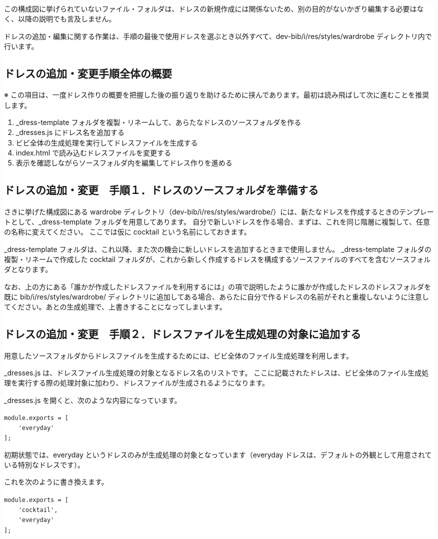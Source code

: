 この構成図に挙げられていないファイル・フォルダは、ドレスの新規作成には関係ないため、別の目的がないかぎり編集する必要はなく、以降の説明でも言及しません。

ドレスの追加・編集に関する作業は、手順の最後で使用ドレスを選ぶとき以外すべて、dev-bib/i/res/styles/wardrobe ディレクトリ内で行います。




ドレスの追加・変更手順全体の概要
--------------------------------------------------------------------------------------------------------------------------------

※ この項目は、一度ドレス作りの概要を把握した後の振り返りを助けるために挟んであります。最初は読み飛ばして次に進むことを推奨します。

1. _dress-template フォルダを複製・リネームして、あらたなドレスのソースフォルダを作る
2. _dresses.js にドレス名を追加する
3. ビビ全体の生成処理を実行してドレスファイルを生成する
4. index.html で読み込むドレスファイルを変更する
5. 表示を確認しながらソースフォルダ内を編集してドレス作りを進める




ドレスの追加・変更　手順１．ドレスのソースフォルダを準備する
--------------------------------------------------------------------------------------------------------------------------------

さきに挙げた構成図にある wardrobe ディレクトリ（dev-bib/i/res/styles/wardrobe/）には、新たなドレスを作成するときのテンプレートとして、_dress-template フォルダを用意してあります。
自分で新しいドレスを作る場合、まずは、これを同じ階層に複製して、任意の名称に変えてください。
ここでは仮に cocktail という名前にしておきます。

_dress-template フォルダは、これ以降、また次の機会に新しいドレスを追加するときまで使用しません。
_dress-template フォルダの複製・リネームで作成した cocktail フォルダが、これから新しく作成するドレスを構成するソースファイルのすべてを含むソースフォルダとなります。

なお、上の方にある「誰かが作成したドレスファイルを利用するには」の項で説明したように誰かが作成したドレスのドレスフォルダを既に bib/i/res/styles/wardrobe/ ディレクトリに追加してある場合、あらたに自分で作るドレスの名前がそれと重複しないように注意してください。あとの生成処理で、上書きすることになってしまいます。




ドレスの追加・変更　手順２．ドレスファイルを生成処理の対象に追加する
--------------------------------------------------------------------------------------------------------------------------------

用意したソースフォルダからドレスファイルを生成するためには、ビビ全体のファイル生成処理を利用します。

_dresses.js は、ドレスファイル生成処理の対象となるドレス名のリストです。
ここに記載されたドレスは、ビビ全体のファイル生成処理を実行する際の処理対象に加わり、ドレスファイルが生成されるようになります。

_dresses.js を開くと、次のような内容になっています。

```
module.exports = [
    'everyday'
];
```

初期状態では、everyday というドレスのみが生成処理の対象となっています（everyday ドレスは、デフォルトの外観として用意されている特別なドレスです）。

これを次のように書き換えます。

```
module.exports = [
    'cocktail',
    'everyday'
];
```

